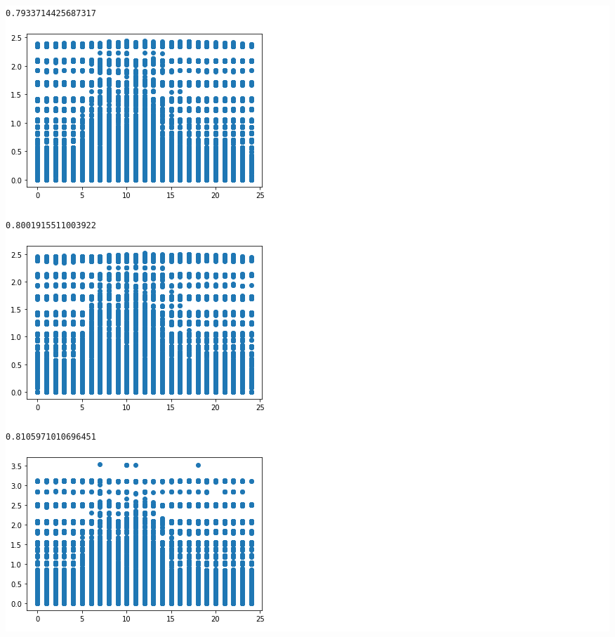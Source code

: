 
    0.7933714425687317



![png](output_12_43.png)


    0.8001915511003922



![png](output_12_45.png)


    0.8105971010696451



![png](output_12_47.png)

